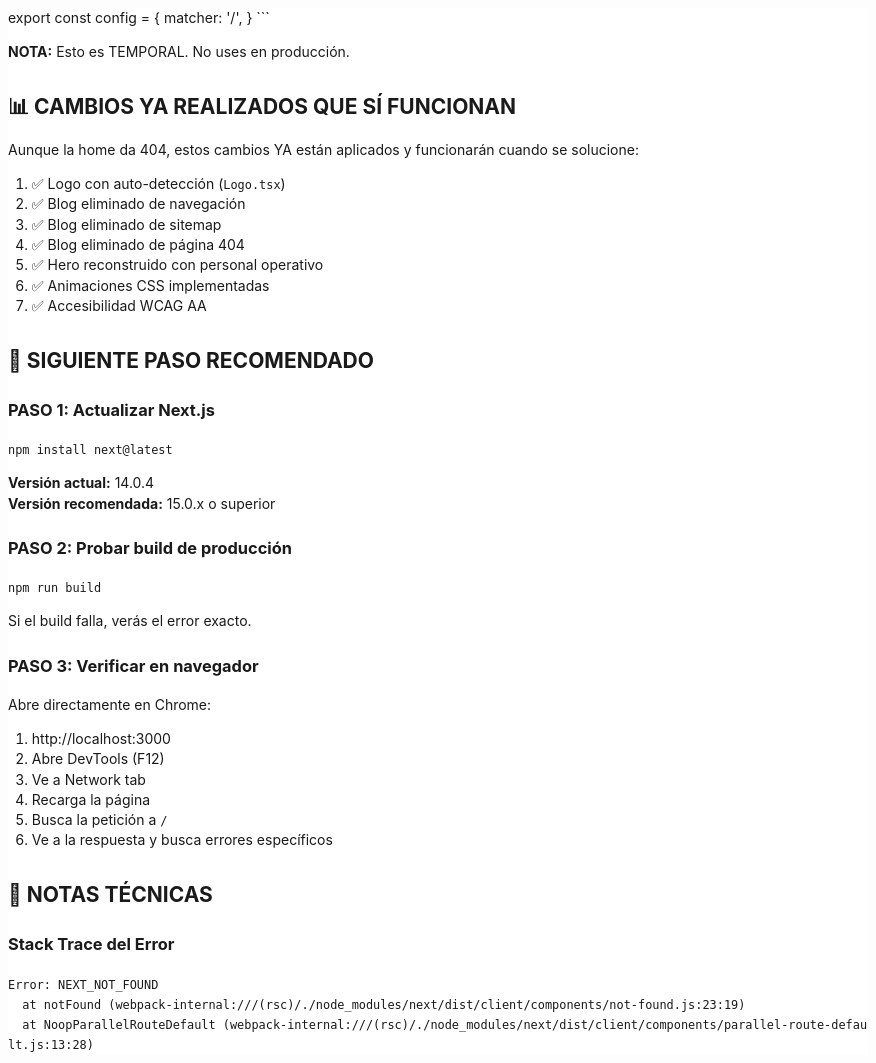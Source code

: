export const config = {
  matcher: '/',
}
\`\`\`

**NOTA:** Esto es TEMPORAL. No uses en producción.

## 📊 CAMBIOS YA REALIZADOS QUE SÍ FUNCIONAN

Aunque la home da 404, estos cambios YA están aplicados y funcionarán cuando se solucione:

1. ✅ Logo con auto-detección (`Logo.tsx`)
2. ✅ Blog eliminado de navegación
3. ✅ Blog eliminado de sitemap
4. ✅ Blog eliminado de página 404
5. ✅ Hero reconstruido con personal operativo
6. ✅ Animaciones CSS implementadas
7. ✅ Accesibilidad WCAG AA

## 🎯 SIGUIENTE PASO RECOMENDADO

### **PASO 1: Actualizar Next.js**

```bash
npm install next@latest
```

**Versión actual:** 14.0.4  
**Versión recomendada:** 15.0.x o superior

### **PASO 2: Probar build de producción**

```bash
npm run build
```

Si el build falla, verás el error exacto.

### **PASO 3: Verificar en navegador**

Abre directamente en Chrome:
1. http://localhost:3000
2. Abre DevTools (F12)
3. Ve a Network tab
4. Recarga la página
5. Busca la petición a `/`
6. Ve a la respuesta y busca errores específicos

## 📝 NOTAS TÉCNICAS

### Stack Trace del Error

```
Error: NEXT_NOT_FOUND
  at notFound (webpack-internal:///(rsc)/./node_modules/next/dist/client/components/not-found.js:23:19)
  at NoopParallelRouteDefault (webpack-internal:///(rsc)/./node_modules/next/dist/client/components/parallel-route-default.js:13:28)
```

